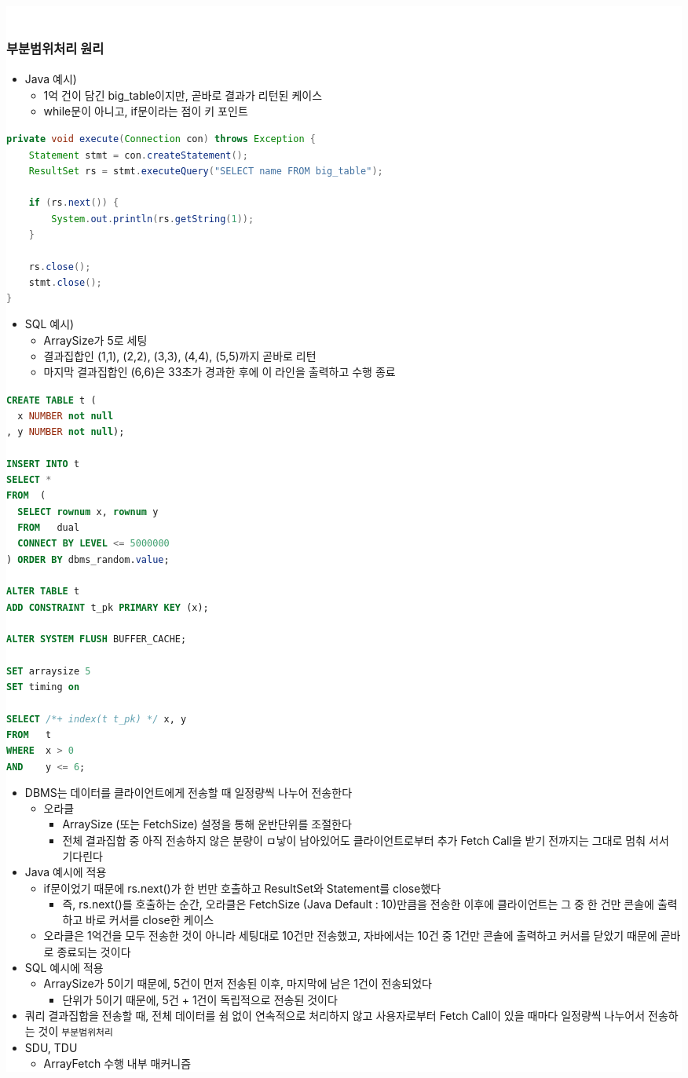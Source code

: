 <br>

### 부분범위처리 원리
* Java 예시)
  * 1억 건이 담긴 big_table이지만, 곧바로 결과가 리턴된 케이스
  * while문이 아니고, if문이라는 점이 키 포인트
```java
private void execute(Connection con) throws Exception {
    Statement stmt = con.createStatement();
    ResultSet rs = stmt.executeQuery("SELECT name FROM big_table");

    if (rs.next()) {
        System.out.println(rs.getString(1));
    }

    rs.close();
    stmt.close();
}
```
* SQL 예시)
  * ArraySize가 5로 세팅
  * 결과집합인 (1,1), (2,2), (3,3), (4,4), (5,5)까지 곧바로 리턴
  * 마지막 결과집합인 (6,6)은 33초가 경과한 후에 이 라인을 출력하고 수행 종료
```sql
CREATE TABLE t (
  x NUMBER not null
, y NUMBER not null);

INSERT INTO t
SELECT *
FROM  (
  SELECT rownum x, rownum y
  FROM   dual
  CONNECT BY LEVEL <= 5000000
) ORDER BY dbms_random.value;

ALTER TABLE t
ADD CONSTRAINT t_pk PRIMARY KEY (x);

ALTER SYSTEM FLUSH BUFFER_CACHE;

SET arraysize 5
SET timing on

SELECT /*+ index(t t_pk) */ x, y
FROM   t
WHERE  x > 0
AND    y <= 6;
```
* DBMS는 데이터를 클라이언트에게 전송할 때 일정량씩 나누어 전송한다
  * 오라클
    * ArraySize (또는 FetchSize) 설정을 통해 운반단위를 조절한다
    * 전체 결과집합 중 아직 전송하지 않은 분량이 ㅁ낳이 남아있어도 클라이언트로부터 추가 Fetch Call을 받기 전까지는 그대로 멈춰 서서 기다린다
* Java 예시에 적용
  * if문이었기 때문에 rs.next()가 한 번만 호출하고 ResultSet와 Statement를 close했다
    * 즉, rs.next()를 호출하는 순간, 오라클은 FetchSize (Java Default : 10)만큼을 전송한 이후에 클라이언트는 그 중 한 건만 콘솔에 출력하고 바로 커서를 close한 케이스
  * 오라클은 1억건을 모두 전송한 것이 아니라 세팅대로 10건만 전송했고, 자바에서는 10건 중 1건만 콘솔에 출력하고 커서를 닫았기 때문에 곧바로 종료되는 것이다
* SQL 예시에 적용
  * ArraySize가 5이기 때문에, 5건이 먼저 전송된 이후, 마지막에 남은 1건이 전송되었다
    * 단위가 5이기 때문에, 5건 + 1건이 독립적으로 전송된 것이다
* 쿼리 결과집합을 전송할 때, 전체 데이터를 쉼 없이 연속적으로 처리하지 않고 사용자로부터 Fetch Call이 있을 때마다 일정량씩 나누어서 전송하는 것이 `부분범위처리`
* SDU, TDU
  * ArrayFetch 수행 내부 매커니즘